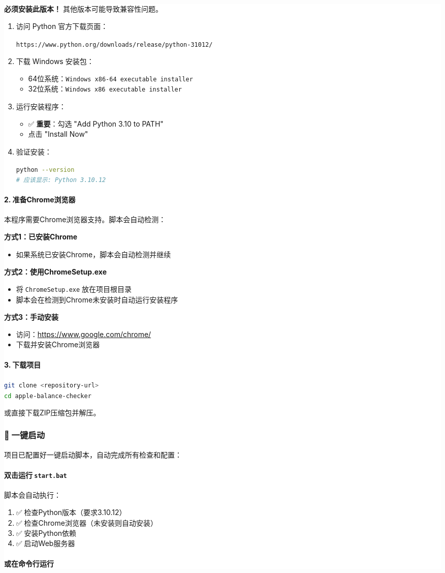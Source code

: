 **必须安装此版本！** 其他版本可能导致兼容性问题。

1. 访问 Python 官方下载页面：
   ```
   https://www.python.org/downloads/release/python-31012/
   ```

2. 下载 Windows 安装包：
   - 64位系统：`Windows x86-64 executable installer`
   - 32位系统：`Windows x86 executable installer`

3. 运行安装程序：
   - ✅ **重要**：勾选 "Add Python 3.10 to PATH"
   - 点击 "Install Now"

4. 验证安装：
   ```bash
   python --version
   # 应该显示: Python 3.10.12
   ```

#### 2. 准备Chrome浏览器

本程序需要Chrome浏览器支持。脚本会自动检测：

**方式1：已安装Chrome**
- 如果系统已安装Chrome，脚本会自动检测并继续

**方式2：使用ChromeSetup.exe**
- 将 `ChromeSetup.exe` 放在项目根目录
- 脚本会在检测到Chrome未安装时自动运行安装程序

**方式3：手动安装**
- 访问：https://www.google.com/chrome/
- 下载并安装Chrome浏览器

#### 3. 下载项目

```bash
git clone <repository-url>
cd apple-balance-checker
```

或直接下载ZIP压缩包并解压。

### 🎯 一键启动

项目已配置好一键启动脚本，自动完成所有检查和配置：

#### 双击运行 `start.bat`

脚本会自动执行：
1. ✅ 检查Python版本（要求3.10.12）
2. ✅ 检查Chrome浏览器（未安装则自动安装）
3. ✅ 安装Python依赖
4. ✅ 启动Web服务器

#### 或在命令行运行
